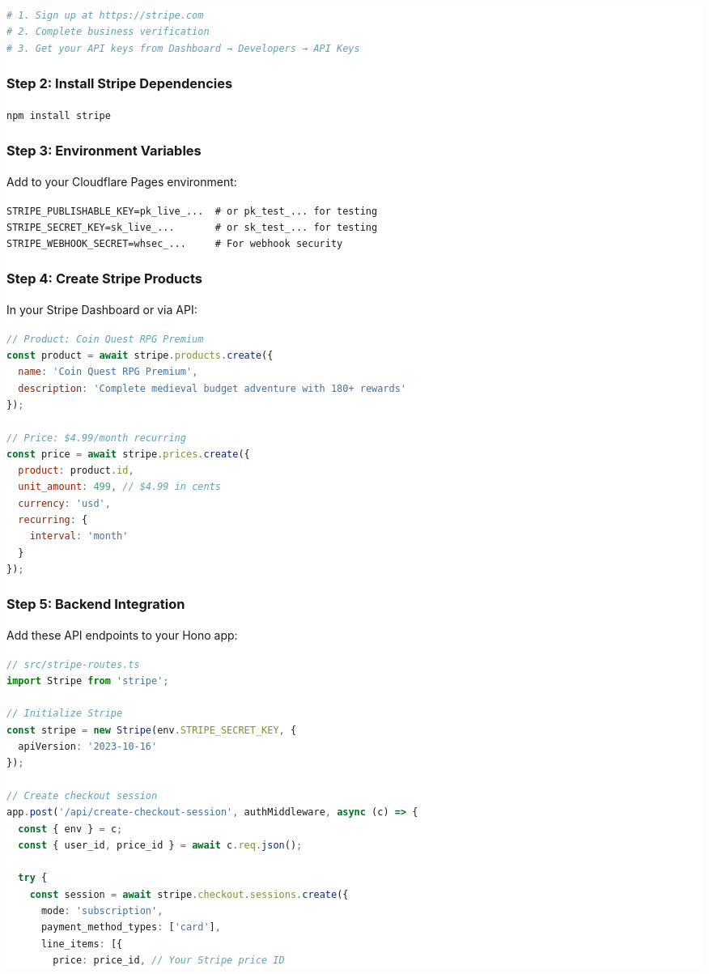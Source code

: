 ```bash
# 1. Sign up at https://stripe.com
# 2. Complete business verification
# 3. Get your API keys from Dashboard → Developers → API Keys
```

### Step 2: Install Stripe Dependencies

```bash
npm install stripe
```

### Step 3: Environment Variables

Add to your Cloudflare Pages environment:
```env
STRIPE_PUBLISHABLE_KEY=pk_live_...  # or pk_test_... for testing
STRIPE_SECRET_KEY=sk_live_...       # or sk_test_... for testing
STRIPE_WEBHOOK_SECRET=whsec_...     # For webhook security
```

### Step 4: Create Stripe Products

In your Stripe Dashboard or via API:

```javascript
// Product: Coin Quest RPG Premium
const product = await stripe.products.create({
  name: 'Coin Quest RPG Premium',
  description: 'Complete medieval budget adventure with 180+ rewards'
});

// Price: $4.99/month recurring
const price = await stripe.prices.create({
  product: product.id,
  unit_amount: 499, // $4.99 in cents
  currency: 'usd',
  recurring: {
    interval: 'month'
  }
});
```

### Step 5: Backend Integration

Add these API endpoints to your Hono app:

```typescript
// src/stripe-routes.ts
import Stripe from 'stripe';

// Initialize Stripe
const stripe = new Stripe(env.STRIPE_SECRET_KEY, {
  apiVersion: '2023-10-16'
});

// Create checkout session
app.post('/api/create-checkout-session', authMiddleware, async (c) => {
  const { env } = c;
  const { user_id, price_id } = await c.req.json();

  try {
    const session = await stripe.checkout.sessions.create({
      mode: 'subscription',
      payment_method_types: ['card'],
      line_items: [{
        price: price_id, // Your Stripe price ID
```